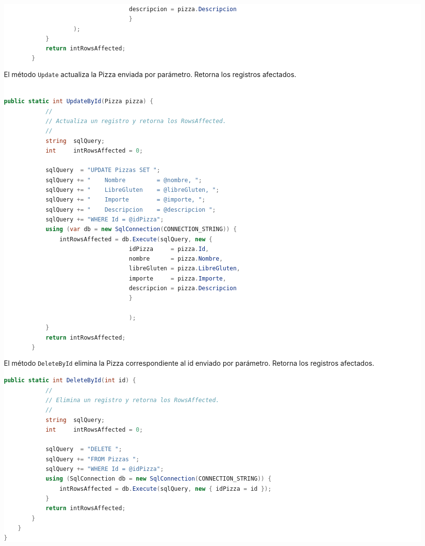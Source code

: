 ```c#
                                    descripcion = pizza.Descripcion 
                                    }
                    );
            }
            return intRowsAffected;
        }

```

El método `Update` actualiza la Pizza enviada por parámetro.  Retorna los registros afectados.
```c#

public static int UpdateById(Pizza pizza) {
            // 
            // Actualiza un registro y retorna los RowsAffected.
            //
            string  sqlQuery;
            int     intRowsAffected = 0;

            sqlQuery  = "UPDATE Pizzas SET ";
            sqlQuery += "    Nombre         = @nombre, ";
            sqlQuery += "    LibreGluten    = @libreGluten, ";
            sqlQuery += "    Importe        = @importe, ";
            sqlQuery += "    Descripcion    = @descripcion ";
            sqlQuery += "WHERE Id = @idPizza";
            using (var db = new SqlConnection(CONNECTION_STRING)) {
                intRowsAffected = db.Execute(sqlQuery, new {     
                                    idPizza     = pizza.Id, 
                                    nombre      = pizza.Nombre, 
                                    libreGluten = pizza.LibreGluten, 
                                    importe     = pizza.Importe, 
                                    descripcion = pizza.Descripcion 
                                    }
                                            
                                    );
            }
            return intRowsAffected;
        }

```
El método `DeleteById` elimina la Pizza correspondiente al id enviado por parámetro. Retorna los registros afectados.

```c#
public static int DeleteById(int id) {
            //
            // Elimina un registro y retorna los RowsAffected.
            //
            string  sqlQuery;
            int     intRowsAffected = 0;
            
            sqlQuery  = "DELETE ";
            sqlQuery += "FROM Pizzas ";
            sqlQuery += "WHERE Id = @idPizza";
            using (SqlConnection db = new SqlConnection(CONNECTION_STRING)) {
                intRowsAffected = db.Execute(sqlQuery, new { idPizza = id });
            }
            return intRowsAffected;
        }
    }
}       


```

